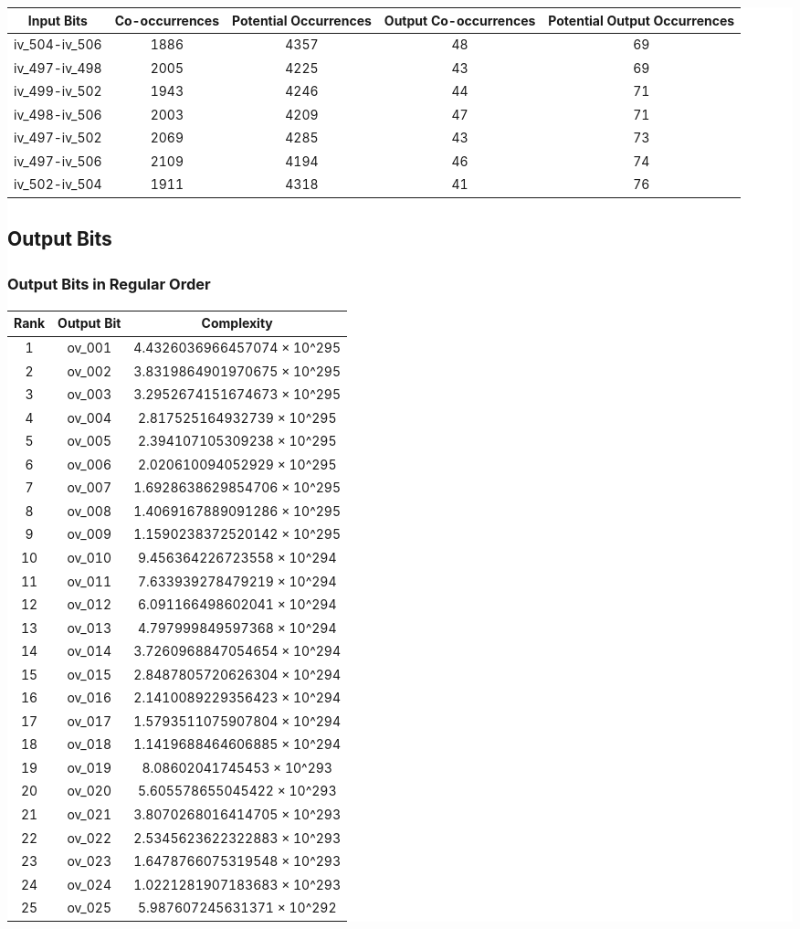 | Input Bits | Co-occurrences | Potential Occurrences | Output Co-occurrences | Potential Output Occurrences |
|:----------:|:--------------:|:---------------------:|:---------------------:|:----------------------------:|
| iv_504-iv_506 | 1886 | 4357 | 48 | 69 |
| iv_497-iv_498 | 2005 | 4225 | 43 | 69 |
| iv_499-iv_502 | 1943 | 4246 | 44 | 71 |
| iv_498-iv_506 | 2003 | 4209 | 47 | 71 |
| iv_497-iv_502 | 2069 | 4285 | 43 | 73 |
| iv_497-iv_506 | 2109 | 4194 | 46 | 74 |
| iv_502-iv_504 | 1911 | 4318 | 41 | 76 |

## Output Bits

### Output Bits in Regular Order

| Rank | Output Bit | Complexity |
|:----:|:----------:|:----------:|
| 1 | ov_001 | 4.4326036966457074 × 10^295 |
| 2 | ov_002 | 3.8319864901970675 × 10^295 |
| 3 | ov_003 | 3.2952674151674673 × 10^295 |
| 4 | ov_004 | 2.817525164932739 × 10^295 |
| 5 | ov_005 | 2.394107105309238 × 10^295 |
| 6 | ov_006 | 2.020610094052929 × 10^295 |
| 7 | ov_007 | 1.6928638629854706 × 10^295 |
| 8 | ov_008 | 1.4069167889091286 × 10^295 |
| 9 | ov_009 | 1.1590238372520142 × 10^295 |
| 10 | ov_010 | 9.456364226723558 × 10^294 |
| 11 | ov_011 | 7.633939278479219 × 10^294 |
| 12 | ov_012 | 6.091166498602041 × 10^294 |
| 13 | ov_013 | 4.797999849597368 × 10^294 |
| 14 | ov_014 | 3.7260968847054654 × 10^294 |
| 15 | ov_015 | 2.8487805720626304 × 10^294 |
| 16 | ov_016 | 2.1410089229356423 × 10^294 |
| 17 | ov_017 | 1.5793511075907804 × 10^294 |
| 18 | ov_018 | 1.1419688464606885 × 10^294 |
| 19 | ov_019 | 8.08602041745453 × 10^293 |
| 20 | ov_020 | 5.605578655045422 × 10^293 |
| 21 | ov_021 | 3.8070268016414705 × 10^293 |
| 22 | ov_022 | 2.5345623622322883 × 10^293 |
| 23 | ov_023 | 1.6478766075319548 × 10^293 |
| 24 | ov_024 | 1.0221281907183683 × 10^293 |
| 25 | ov_025 | 5.987607245631371 × 10^292 |